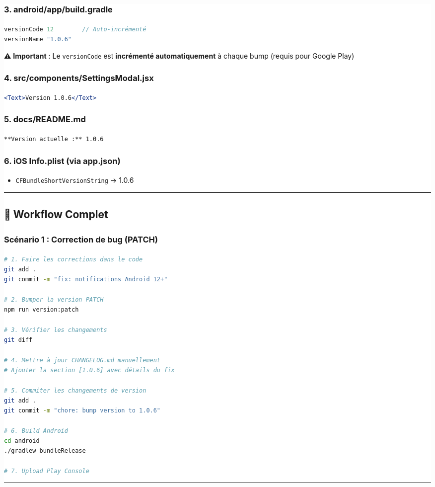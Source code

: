### 3. **android/app/build.gradle**
```gradle
versionCode 12        // Auto-incrémenté
versionName "1.0.6"
```
⚠️ **Important** : Le `versionCode` est **incrémenté automatiquement** à chaque bump (requis pour Google Play)

### 4. **src/components/SettingsModal.jsx**
```jsx
<Text>Version 1.0.6</Text>
```

### 5. **docs/README.md**
```markdown
**Version actuelle :** 1.0.6
```

### 6. **iOS Info.plist** (via app.json)
- `CFBundleShortVersionString` → 1.0.6

---

## 🔄 Workflow Complet

### Scénario 1 : Correction de bug (PATCH)

```bash
# 1. Faire les corrections dans le code
git add .
git commit -m "fix: notifications Android 12+"

# 2. Bumper la version PATCH
npm run version:patch

# 3. Vérifier les changements
git diff

# 4. Mettre à jour CHANGELOG.md manuellement
# Ajouter la section [1.0.6] avec détails du fix

# 5. Commiter les changements de version
git add .
git commit -m "chore: bump version to 1.0.6"

# 6. Build Android
cd android
./gradlew bundleRelease

# 7. Upload Play Console
```

---